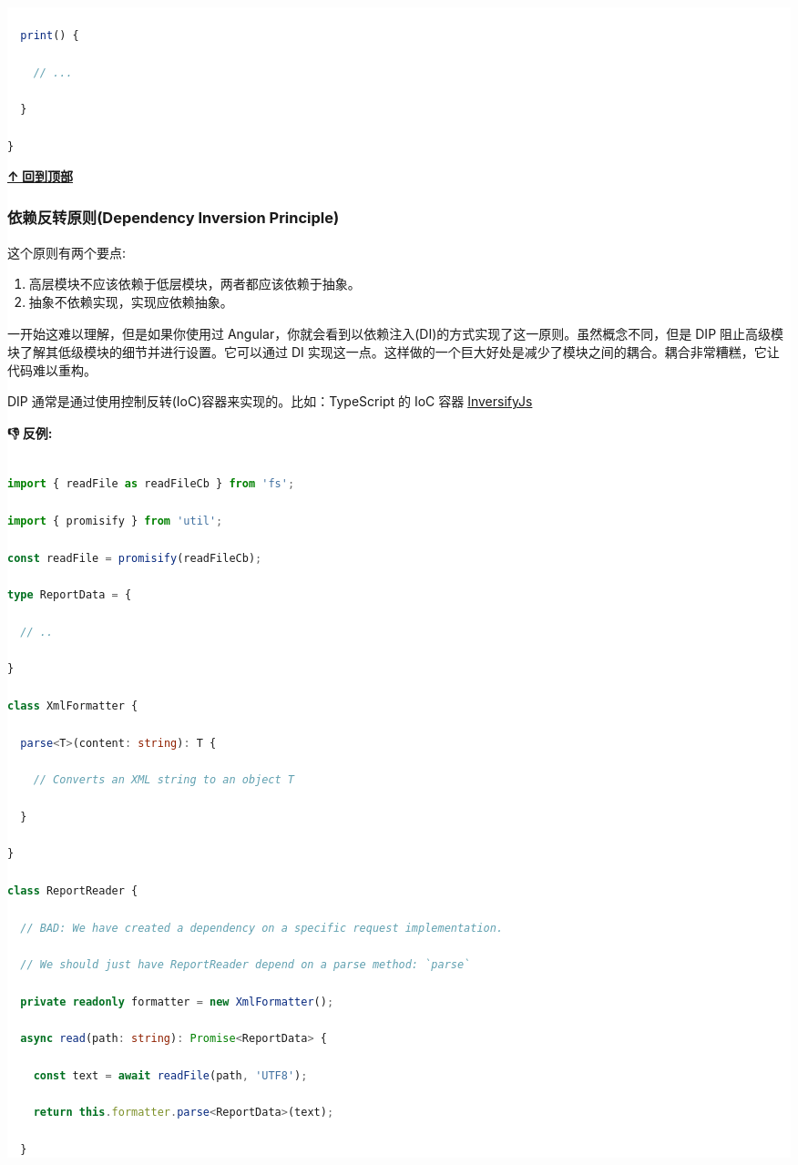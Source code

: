 ```ts

  print() {

    // ...

  }

}

```

**[&uarr; 回到顶部](#目录)**

### 依赖反转原则(Dependency Inversion Principle)

这个原则有两个要点:
1. 高层模块不应该依赖于低层模块，两者都应该依赖于抽象。
2. 抽象不依赖实现，实现应依赖抽象。

一开始这难以理解，但是如果你使用过 Angular，你就会看到以依赖注入(DI)的方式实现了这一原则。虽然概念不同，但是 DIP 阻止高级模块了解其低级模块的细节并进行设置。它可以通过 DI 实现这一点。这样做的一个巨大好处是减少了模块之间的耦合。耦合非常糟糕，它让代码难以重构。

DIP 通常是通过使用控制反转(IoC)容器来实现的。比如：TypeScript 的 IoC 容器 [InversifyJs](https://www.npmjs.com/package/inversify)

**:-1: 反例:**

```ts

import { readFile as readFileCb } from 'fs';

import { promisify } from 'util';

const readFile = promisify(readFileCb);

type ReportData = {

  // ..

}

class XmlFormatter {

  parse<T>(content: string): T {

    // Converts an XML string to an object T

  }

}

class ReportReader {

  // BAD: We have created a dependency on a specific request implementation.

  // We should just have ReportReader depend on a parse method: `parse`

  private readonly formatter = new XmlFormatter();

  async read(path: string): Promise<ReportData> {

    const text = await readFile(path, 'UTF8');

    return this.formatter.parse<ReportData>(text);

  }
```